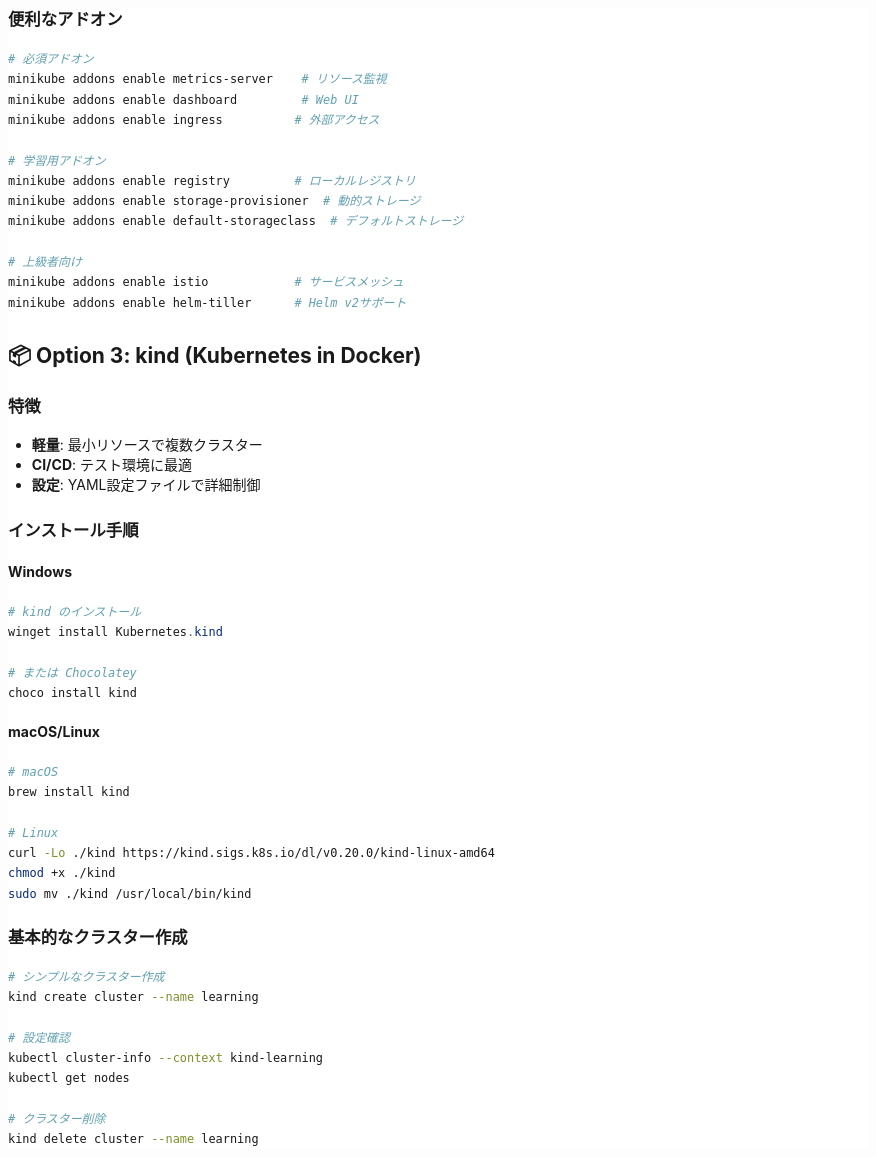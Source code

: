 ### 便利なアドオン
```bash
# 必須アドオン
minikube addons enable metrics-server    # リソース監視
minikube addons enable dashboard         # Web UI
minikube addons enable ingress          # 外部アクセス

# 学習用アドオン
minikube addons enable registry         # ローカルレジストリ
minikube addons enable storage-provisioner  # 動的ストレージ
minikube addons enable default-storageclass  # デフォルトストレージ

# 上級者向け
minikube addons enable istio            # サービスメッシュ
minikube addons enable helm-tiller      # Helm v2サポート
```

## 📦 Option 3: kind (Kubernetes in Docker)

### 特徴
- **軽量**: 最小リソースで複数クラスター
- **CI/CD**: テスト環境に最適
- **設定**: YAML設定ファイルで詳細制御

### インストール手順

#### Windows
```powershell
# kind のインストール
winget install Kubernetes.kind

# または Chocolatey
choco install kind
```

#### macOS/Linux
```bash
# macOS
brew install kind

# Linux
curl -Lo ./kind https://kind.sigs.k8s.io/dl/v0.20.0/kind-linux-amd64
chmod +x ./kind
sudo mv ./kind /usr/local/bin/kind
```

### 基本的なクラスター作成
```bash
# シンプルなクラスター作成
kind create cluster --name learning

# 設定確認
kubectl cluster-info --context kind-learning
kubectl get nodes

# クラスター削除
kind delete cluster --name learning
```
